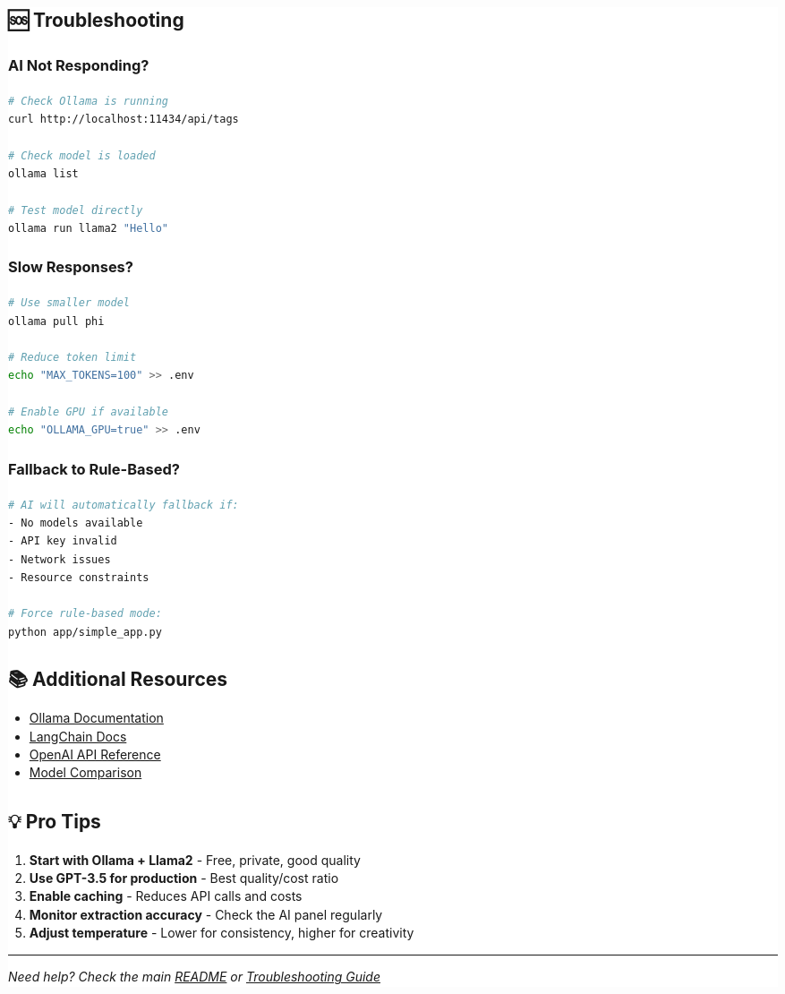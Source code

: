 ## 🆘 Troubleshooting

### AI Not Responding?
```bash
# Check Ollama is running
curl http://localhost:11434/api/tags

# Check model is loaded
ollama list

# Test model directly
ollama run llama2 "Hello"
```

### Slow Responses?
```bash
# Use smaller model
ollama pull phi

# Reduce token limit
echo "MAX_TOKENS=100" >> .env

# Enable GPU if available
echo "OLLAMA_GPU=true" >> .env
```

### Fallback to Rule-Based?
```bash
# AI will automatically fallback if:
- No models available
- API key invalid
- Network issues
- Resource constraints

# Force rule-based mode:
python app/simple_app.py
```

## 📚 Additional Resources

- [Ollama Documentation](https://ollama.ai/docs)
- [LangChain Docs](https://python.langchain.com/)
- [OpenAI API Reference](https://platform.openai.com/docs)
- [Model Comparison](https://artificialanalysis.ai/)

## 💡 Pro Tips

1. **Start with Ollama + Llama2** - Free, private, good quality
2. **Use GPT-3.5 for production** - Best quality/cost ratio
3. **Enable caching** - Reduces API calls and costs
4. **Monitor extraction accuracy** - Check the AI panel regularly
5. **Adjust temperature** - Lower for consistency, higher for creativity

---

*Need help? Check the main [README](../README.md) or [Troubleshooting Guide](TROUBLESHOOTING.md)*